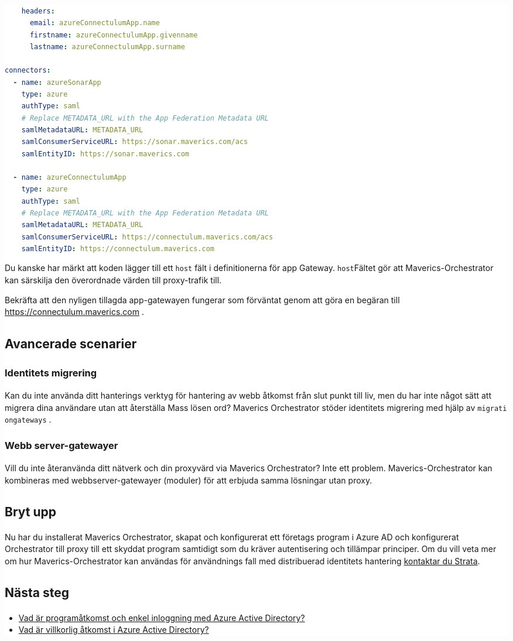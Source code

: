 ```yaml
    headers:
      email: azureConnectulumApp.name
      firstname: azureConnectulumApp.givenname
      lastname: azureConnectulumApp.surname

connectors:
  - name: azureSonarApp
    type: azure
    authType: saml
    # Replace METADATA_URL with the App Federation Metadata URL
    samlMetadataURL: METADATA_URL
    samlConsumerServiceURL: https://sonar.maverics.com/acs
    samlEntityID: https://sonar.maverics.com

  - name: azureConnectulumApp
    type: azure
    authType: saml
    # Replace METADATA_URL with the App Federation Metadata URL
    samlMetadataURL: METADATA_URL
    samlConsumerServiceURL: https://connectulum.maverics.com/acs
    samlEntityID: https://connectulum.maverics.com
```

Du kanske har märkt att koden lägger till ett `host` fält i definitionerna för app Gateway. `host`Fältet gör att Maverics-Orchestrator kan särskilja den överordnade värden till proxy-trafik till.

Bekräfta att den nyligen tillagda app-gatewayen fungerar som förväntat genom att göra en begäran till https://connectulum.maverics.com .

## <a name="advanced-scenarios"></a>Avancerade scenarier

### <a name="identity-migration"></a>Identitets migrering

Kan du inte använda ditt hanterings verktyg för hantering av webb åtkomst från slut punkt till liv, men du har inte något sätt att migrera dina användare utan att återställa Mass lösen ord? Maverics Orchestrator stöder identitets migrering med hjälp av `migrationgateways` .

### <a name="web-server-gateways"></a>Webb server-gatewayer

Vill du inte återanvända ditt nätverk och din proxyvärd via Maverics Orchestrator? Inte ett problem. Maverics-Orchestrator kan kombineras med webbserver-gatewayer (moduler) för att erbjuda samma lösningar utan proxy.

## <a name="wrap-up"></a>Bryt upp

Nu har du installerat Maverics Orchestrator, skapat och konfigurerat ett företags program i Azure AD och konfigurerat Orchestrator till proxy till ett skyddat program samtidigt som du kräver autentisering och tillämpar principer. Om du vill veta mer om hur Maverics-Orchestrator kan användas för användnings fall med distribuerad identitets hantering [kontaktar du Strata](mailto:sales@strata.io).

## <a name="next-steps"></a>Nästa steg

- [Vad är programåtkomst och enkel inloggning med Azure Active Directory?](../manage-apps/what-is-single-sign-on.md)
- [Vad är villkorlig åtkomst i Azure Active Directory?](../conditional-access/overview.md)
